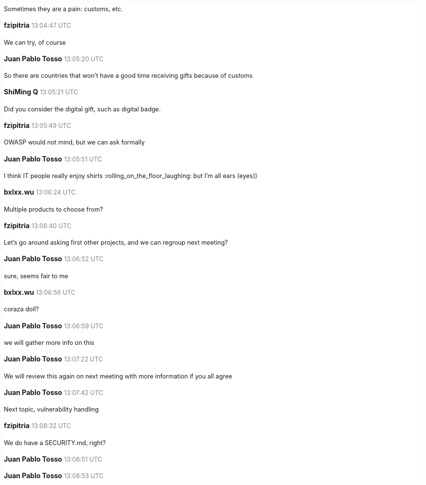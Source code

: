 <span style="font-size: 90%;">Sometimes they are a pain: customs,  etc.</span>

**fzipitria** <span style="color: grey; font-size: 90%;">13:04:47 UTC</span>

<span style="font-size: 90%;">We can try, of course</span>

**Juan Pablo Tosso** <span style="color: grey; font-size: 90%;">13:05:20 UTC</span>

<span style="font-size: 90%;">So there are countries that won’t have a good time receiving gifts because of customs</span>

**ShiMing Q** <span style="color: grey; font-size: 90%;">13:05:21 UTC</span>

<span style="font-size: 90%;">Did you consider the digital gift, such as digital badge.</span>

**fzipitria** <span style="color: grey; font-size: 90%;">13:05:49 UTC</span>

<span style="font-size: 90%;">OWASP would not mind, but we can ask formally</span>

**Juan Pablo Tosso** <span style="color: grey; font-size: 90%;">13:05:51 UTC</span>

<span style="font-size: 90%;">I think IT people really enjoy shirts :rolling_on_the_floor_laughing: but I’m all ears (eyes))</span>

**bxlxx.wu** <span style="color: grey; font-size: 90%;">13:06:24 UTC</span>

<span style="font-size: 90%;">Multiple products to choose from?</span>

**fzipitria** <span style="color: grey; font-size: 90%;">13:06:40 UTC</span>

<span style="font-size: 90%;">Let’s go around asking first other projects, and we can regroup next meeting?</span>

**Juan Pablo Tosso** <span style="color: grey; font-size: 90%;">13:06:52 UTC</span>

<span style="font-size: 90%;">sure, seems fair to me</span>

**bxlxx.wu** <span style="color: grey; font-size: 90%;">13:06:56 UTC</span>

<span style="font-size: 90%;">coraza doll?</span>

**Juan Pablo Tosso** <span style="color: grey; font-size: 90%;">13:06:59 UTC</span>

<span style="font-size: 90%;">we will gather more info on this</span>

**Juan Pablo Tosso** <span style="color: grey; font-size: 90%;">13:07:22 UTC</span>

<span style="font-size: 90%;">We will review this again on next meeting with more information if you all agree</span>

**Juan Pablo Tosso** <span style="color: grey; font-size: 90%;">13:07:42 UTC</span>

<span style="font-size: 90%;">Next topic, vulnerability handling
</span>

**fzipitria** <span style="color: grey; font-size: 90%;">13:08:32 UTC</span>

<span style="font-size: 90%;">We do have a SECURITY.md, right?</span>

**Juan Pablo Tosso** <span style="color: grey; font-size: 90%;">13:08:51 UTC</span>

<span style="font-size: 90%;"></span>

**Juan Pablo Tosso** <span style="color: grey; font-size: 90%;">13:08:53 UTC</span>
